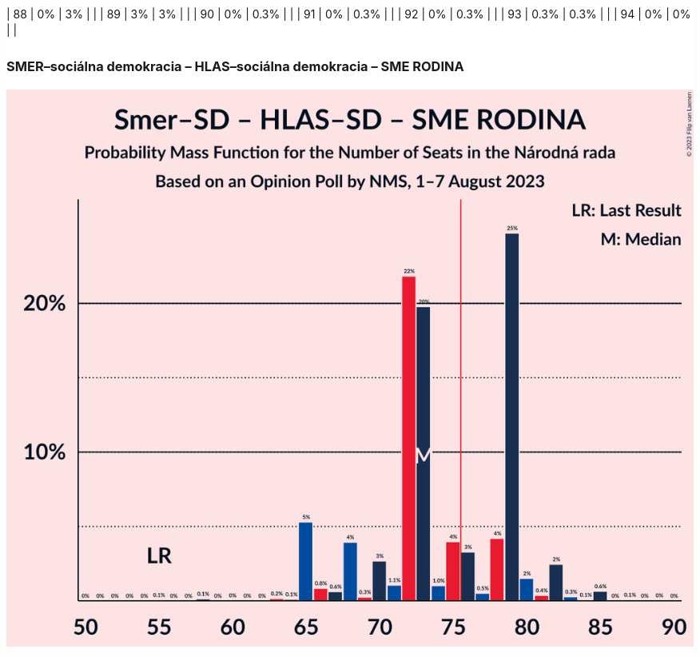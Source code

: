 | 88 | 0% | 3% |  |
| 89 | 3% | 3% |  |
| 90 | 0% | 0.3% |  |
| 91 | 0% | 0.3% |  |
| 92 | 0% | 0.3% |  |
| 93 | 0.3% | 0.3% |  |
| 94 | 0% | 0% |  |

### SMER–sociálna demokracia – HLAS–sociálna demokracia – SME RODINA

![Graph with seats probability mass function not yet produced](2023-08-07-NMS-coalitions-seats-pmf-smer–sd–hlas–sd–smerodina.png "Seats Probability Mass Function")

